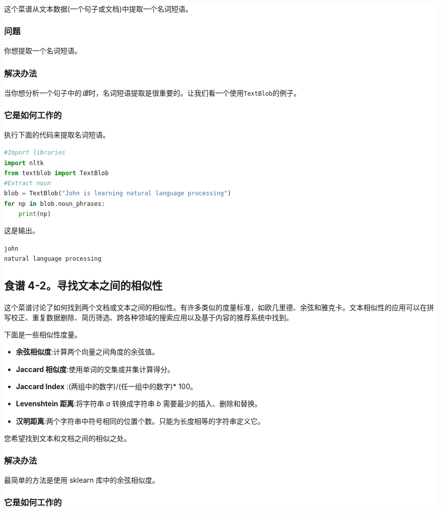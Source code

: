 这个菜谱从文本数据(一个句子或文档)中提取一个名词短语。

### 问题

你想提取一个名词短语。

### 解决办法

当你想分析一个句子中的*谁*时，名词短语提取是很重要的。让我们看一个使用`TextBlob`的例子。

### 它是如何工作的

执行下面的代码来提取名词短语。

```py
#Import libraries
import nltk
from textblob import TextBlob
#Extract noun
blob = TextBlob("John is learning natural language processing")
for np in blob.noun_phrases:
    print(np)

```

这是输出。

```py
john
natural language processing

```

## 食谱 4-2。寻找文本之间的相似性

这个菜谱讨论了如何找到两个文档或文本之间的相似性。有许多类似的度量标准，如欧几里德、余弦和雅克卡。文本相似性的应用可以在拼写校正、重复数据删除、简历筛选、跨各种领域的搜索应用以及基于内容的推荐系统中找到。

下面是一些相似性度量。

*   **余弦相似度**:计算两个向量之间角度的余弦值。

*   **Jaccard 相似度**:使用单词的交集或并集计算得分。

*   **Jaccard Index** :(两组中的数字)/(任一组中的数字)* 100。

*   **Levenshtein 距离**:将字符串 *a* 转换成字符串 *b* 需要最少的插入、删除和替换。

*   **汉明距离**:两个字符串中符号相同的位置个数。只能为长度相等的字符串定义它。

您希望找到文本和文档之间的相似之处。

### 解决办法

最简单的方法是使用 sklearn 库中的余弦相似度。

### 它是如何工作的
